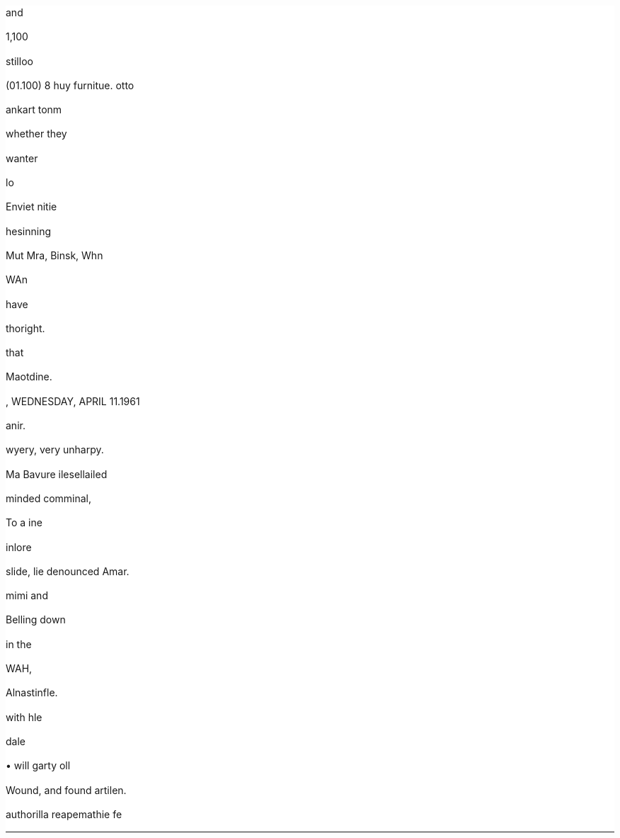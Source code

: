 and

1,100

stilloo

(01.100) 8 huy furnitue. otto

ankart tonm

whether they

wanter

lo

Enviet nitie

hesinning

Mut Mra, Binsk, Whn

WAn

have

thoright.

that

Maotdine.

, WEDNESDAY, APRIL 11.1961

anir.

wyery, very unharpy.

Ma Bavure ilesellailed

minded comminal,

To a ine

inlore

slide, lie denounced Amar.

mimi and

Belling down

in the

WAH,

Alnastinfle.

with hle

dale

• will garty oll

Wound, and found artilen.

authorilla reapemathie fe

---

